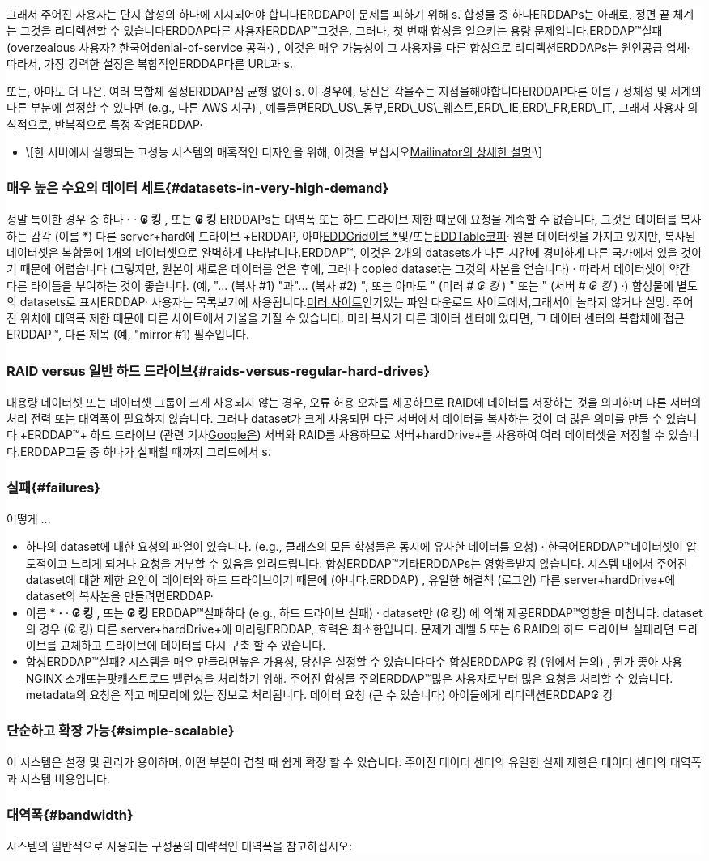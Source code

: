 그래서 주어진 사용자는 단지 합성의 하나에 지시되어야 합니다ERDDAP이 문제를 피하기 위해 s. 합성물 중 하나ERDDAPs는 아래로, 정면 끝 체계는 그것을 리디렉션할 수 있습니다ERDDAP다른 사용자ERDDAP™그것은. 그러나, 첫 번째 합성을 일으키는 용량 문제입니다.ERDDAP™실패 (overzealous 사용자? 한국어[denial-of-service 공격](https://en.wikipedia.org/wiki/Denial-of-service_attack)·) , 이것은 매우 가능성이 그 사용자를 다른 합성으로 리디렉션ERDDAPs는 원인[공급 업체](https://en.wikipedia.org/wiki/Cascading_failure)· 따라서, 가장 강력한 설정은 복합적인ERDDAP다른 URL과 s.
    
또는, 아마도 더 나은, 여러 복합체 설정ERDDAP짐 균형 없이 s. 이 경우에, 당신은 각을주는 지점을해야합니다ERDDAP다른 이름 / 정체성 및 세계의 다른 부분에 설정할 수 있다면 (e.g., 다른 AWS 지구) , 예를들면ERD\\_US\\_동부,ERD\\_US\\_웨스트,ERD\\_IE,ERD\\_FR,ERD\\_IT, 그래서 사용자 의식적으로, 반복적으로 특정 작업ERDDAP·
    
*   \\[한 서버에서 실행되는 고성능 시스템의 매혹적인 디자인을 위해, 이것을 보십시오[Mailinator의 상세한 설명](https://mailinator.blogspot.com/2007/01/architecture-of-mailinator.html)·\\]

### 매우 높은 수요의 데이터 세트{#datasets-in-very-high-demand} 
정말 특이한 경우 중 하나 **·** · **₢ 킹** , 또는 **₢ 킹**  ERDDAPs는 대역폭 또는 하드 드라이브 제한 때문에 요청을 계속할 수 없습니다, 그것은 데이터를 복사하는 감각 (이름 *) 다른 server+hard에 드라이브 +ERDDAP, 아마[EDDGrid이름 *](/docs/server-admin/datasets#eddgridcopy)및/또는[EDDTable코피](/docs/server-admin/datasets#eddtablecopy)· 원본 데이터셋을 가지고 있지만, 복사된 데이터셋은 복합물에 1개의 데이터셋으로 완벽하게 나타납니다.ERDDAP™, 이것은 2개의 datasets가 다른 시간에 경미하게 다른 국가에서 있을 것이기 때문에 어렵습니다 (그렇지만, 원본이 새로운 데이터를 얻은 후에, 그러나 copied dataset는 그것의 사본을 얻습니다) · 따라서 데이터셋이 약간 다른 타이틀을 부여하는 것이 좋습니다. (예, "... (복사 #1) "과"... (복사 #2) ", 또는 아마도 " (미러 # *₢ 킹* ) " 또는 " (서버 # *₢ 킹* ) ·) 합성물에 별도의 datasets로 표시ERDDAP· 사용자는 목록보기에 사용됩니다.[미러 사이트](https://en.wikipedia.org/wiki/Website#mirror_site)인기있는 파일 다운로드 사이트에서,그래서이 놀라지 않거나 실망. 주어진 위치에 대역폭 제한 때문에 다른 사이트에서 거울을 가질 수 있습니다. 미러 복사가 다른 데이터 센터에 있다면, 그 데이터 센터의 복합체에 접근ERDDAP™, 다른 제목 (예, "mirror #1) 필수입니다.

### RAID versus 일반 하드 드라이브{#raids-versus-regular-hard-drives} 
대용량 데이터셋 또는 데이터셋 그룹이 크게 사용되지 않는 경우, 오류 허용 오차를 제공하므로 RAID에 데이터를 저장하는 것을 의미하며 다른 서버의 처리 전력 또는 대역폭이 필요하지 않습니다. 그러나 dataset가 크게 사용되면 다른 서버에서 데이터를 복사하는 것이 더 많은 의미를 만들 수 있습니다 +ERDDAP™+ 하드 드라이브 (관련 기사[Google은](https://storagemojo.com/2007/02/19/googles-disk-failure-experience/)) 서버와 RAID를 사용하므로 서버+hardDrive+를 사용하여 여러 데이터셋을 저장할 수 있습니다.ERDDAP그들 중 하나가 실패할 때까지 그리드에서 s.

### 실패{#failures} 
어떻게 ...

* 하나의 dataset에 대한 요청의 파열이 있습니다. (e.g., 클래스의 모든 학생들은 동시에 유사한 데이터를 요청) ·
한국어ERDDAP™데이터셋이 압도적이고 느리게 되거나 요청을 거부할 수 있음을 알려드립니다. 합성ERDDAP™기타ERDDAPs는 영향을받지 않습니다. 시스템 내에서 주어진 dataset에 대한 제한 요인이 데이터와 하드 드라이브이기 때문에 (아니다.ERDDAP) , 유일한 해결책 (로그인) 다른 server+hardDrive+에 dataset의 복사본을 만들려면ERDDAP·
* 이름 * **·** · **₢ 킹** , 또는 **₢ 킹**  ERDDAP™실패하다 (e.g., 하드 드라이브 실패) ·
dataset만 (₢ 킹) 에 의해 제공ERDDAP™영향을 미칩니다. dataset의 경우 (₢ 킹) 다른 server+hardDrive+에 미러링ERDDAP, 효력은 최소한입니다. 문제가 레벨 5 또는 6 RAID의 하드 드라이브 실패라면 드라이브를 교체하고 드라이브에 데이터를 다시 구축 할 수 있습니다.
* 합성ERDDAP™실패?
시스템을 매우 만들려면[높은 가용성](https://en.wikipedia.org/wiki/High_availability), 당신은 설정할 수 있습니다[다수 합성ERDDAP₢ 킹 (위에서 논의) ](#multiple-composite-erddaps), 뭔가 좋아 사용[NGINX 소개](https://www.nginx.com/)또는[팟캐스트](https://traefik.io/)로드 밸런싱을 처리하기 위해. 주어진 합성물 주의ERDDAP™많은 사용자로부터 많은 요청을 처리할 수 있습니다.
metadata의 요청은 작고 메모리에 있는 정보로 처리됩니다.
데이터 요청 (큰 수 있습니다) 아이들에게 리디렉션ERDDAP₢ 킹

### 단순하고 확장 가능{#simple-scalable} 
이 시스템은 설정 및 관리가 용이하며, 어떤 부분이 겹칠 때 쉽게 확장 할 수 있습니다. 주어진 데이터 센터의 유일한 실제 제한은 데이터 센터의 대역폭과 시스템 비용입니다.

### 대역폭{#bandwidth} 
시스템의 일반적으로 사용되는 구성품의 대략적인 대역폭을 참고하십시오:
